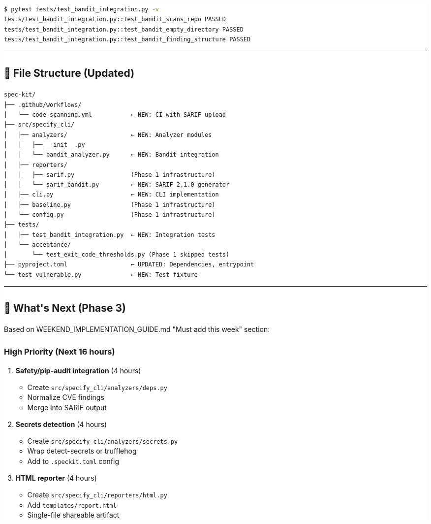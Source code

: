```bash
$ pytest tests/test_bandit_integration.py -v
tests/test_bandit_integration.py::test_bandit_scans_repo PASSED
tests/test_bandit_integration.py::test_bandit_empty_directory PASSED
tests/test_bandit_integration.py::test_bandit_finding_structure PASSED
```

---

## 📁 File Structure (Updated)

```
spec-kit/
├── .github/workflows/
│   └── code-scanning.yml           ← NEW: CI with SARIF upload
├── src/specify_cli/
│   ├── analyzers/                  ← NEW: Analyzer modules
│   │   ├── __init__.py
│   │   └── bandit_analyzer.py      ← NEW: Bandit integration
│   ├── reporters/
│   │   ├── sarif.py                (Phase 1 infrastructure)
│   │   └── sarif_bandit.py         ← NEW: SARIF 2.1.0 generator
│   ├── cli.py                      ← NEW: CLI implementation
│   ├── baseline.py                 (Phase 1 infrastructure)
│   └── config.py                   (Phase 1 infrastructure)
├── tests/
│   ├── test_bandit_integration.py  ← NEW: Integration tests
│   └── acceptance/
│       └── test_exit_code_thresholds.py (Phase 1 skipped tests)
├── pyproject.toml                  ← UPDATED: Dependencies, entrypoint
└── test_vulnerable.py              ← NEW: Test fixture
```

---

## 🎯 What's Next (Phase 3)

Based on WEEKEND_IMPLEMENTATION_GUIDE.md "Must add this week" section:

### High Priority (Next 16 hours)

1. **Safety/pip-audit integration** (4 hours)
   - Create `src/specify_cli/analyzers/deps.py`
   - Normalize CVE findings
   - Merge into SARIF output

2. **Secrets detection** (4 hours)
   - Create `src/specify_cli/analyzers/secrets.py`
   - Wrap detect-secrets or trufflehog
   - Add to `.speckit.toml` config

3. **HTML reporter** (4 hours)
   - Create `src/specify_cli/reporters/html.py`
   - Add `templates/report.html`
   - Single-file shareable artifact
